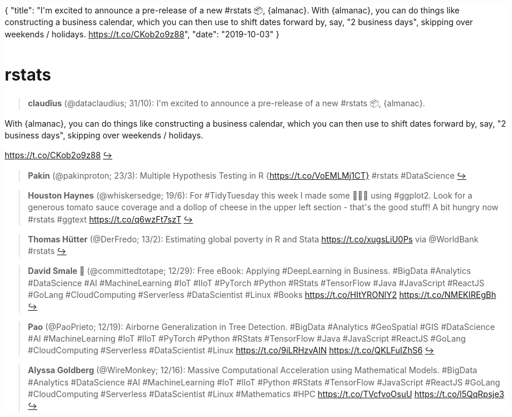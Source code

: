 {
  "title": "I'm excited to announce a pre-release of a new #rstats 📦, {almanac}. With {almanac}, you can do things like constructing a business calendar, which you can then use to shift dates forward by, say, \"2 business days\", skipping over weekends / holidays. https://t.co/CKob2o9z88",
  "date": "2019-10-03"
}

# rstats

> **claudîus** (@dataclaudius; 31/10): I'm excited to announce a pre-release of a new #rstats 📦, {almanac}.
>
With {almanac}, you can do things like constructing a business calendar, which you can then use to shift dates forward by, say, "2 business days", skipping over weekends / holidays.
>
https://t.co/CKob2o9z88  [&#8618;](https://twitter.com/dataandme/status/1179520767496773632)




> **Pakin** (@pakinproton; 23/3): Multiple Hypothesis Testing in R  {https://t.co/VoEMLMj1CT} #rstats #DataScience  [&#8618;](https://twitter.com/dataandme/status/1179526585873059840)




> **Houston Haynes** (@whiskersedge; 19/6): For #TidyTuesday this week I made some 🍕🍕🍕 using #ggplot2. Look for a generous tomato sauce coverage and a dollop of cheese in the upper left section - that's the good stuff! A bit hungry now #rstats #ggtext https://t.co/q6wzFt7szT  [&#8618;](https://twitter.com/dataandme/status/1179527075897757696)




> **Thomas Hütter** (@DerFredo; 13/2): Estimating global poverty in R and Stata https://t.co/xugsLiU0Ps via @WorldBank #rstats  [&#8618;](https://twitter.com/dataandme/status/1179532183230406657)




> **David Smale 🔎** (@committedtotape; 12/29): Free eBook: Applying #DeepLearning in Business. #BigData #Analytics #DataScience #AI #MachineLearning #IoT #IIoT #PyTorch #Python #RStats #TensorFlow #Java #JavaScript #ReactJS #GoLang #CloudComputing #Serverless #DataScientist #Linux #Books
https://t.co/HItYRONlY2 https://t.co/NMEKIREgBh  [&#8618;](https://twitter.com/dataandme/status/1179527521236205569)




> **Pao** (@PaoPrieto; 12/19): Airborne Generalization in Tree Detection. #BigData #Analytics #GeoSpatial #GIS #DataScience #AI #MachineLearning #IoT #IIoT #PyTorch #Python #RStats #TensorFlow #Java #JavaScript #ReactJS #GoLang #CloudComputing #Serverless #DataScientist #Linux 
https://t.co/9iLRHzvAIN https://t.co/QKLFuIZhS6  [&#8618;](https://twitter.com/dataandme/status/1179507264048156672)




> **Alyssa Goldberg** (@WireMonkey; 12/16): Massive Computational Acceleration using Mathematical Models. #BigData #Analytics #DataScience #AI #MachineLearning  #IoT #IIoT  #Python #RStats #TensorFlow #JavaScript #ReactJS #GoLang #CloudComputing #Serverless #DataScientist #Linux #Mathematics #HPC 
https://t.co/TVcfvoOsuU https://t.co/l5QqRpsje3  [&#8618;](https://twitter.com/dataandme/status/1179537369042567169)
